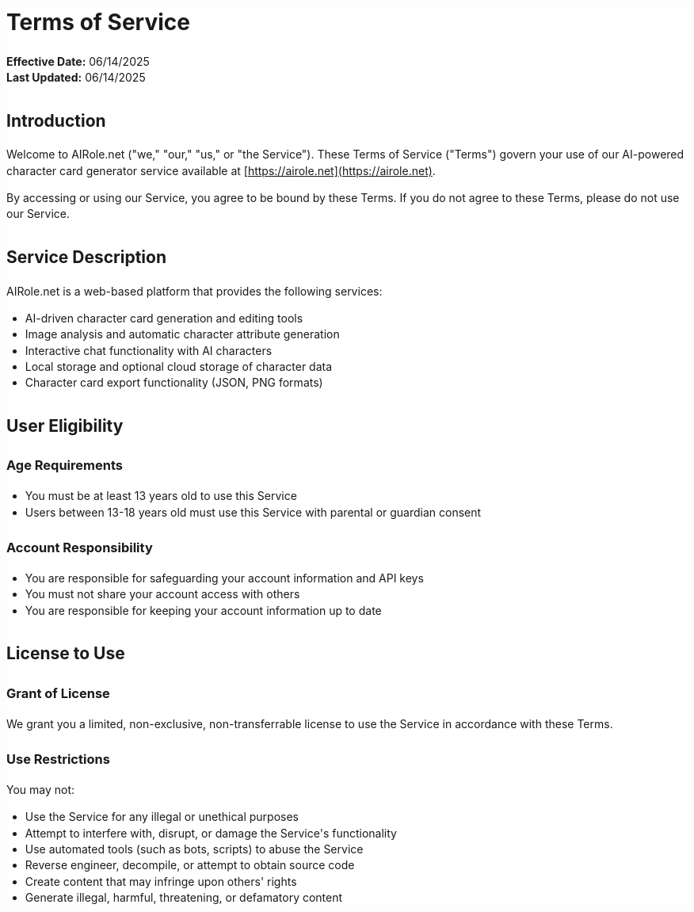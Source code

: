# Terms of Service

**Effective Date:** 06/14/2025  
**Last Updated:** 06/14/2025

## Introduction

Welcome to AIRole.net ("we," "our," "us," or "the Service"). These Terms of Service ("Terms") govern your use of our AI-powered character card generator service available at [https://airole.net](https://airole.net).

By accessing or using our Service, you agree to be bound by these Terms. If you do not agree to these Terms, please do not use our Service.

## Service Description

AIRole.net is a web-based platform that provides the following services:
- AI-driven character card generation and editing tools
- Image analysis and automatic character attribute generation
- Interactive chat functionality with AI characters
- Local storage and optional cloud storage of character data
- Character card export functionality (JSON, PNG formats)

## User Eligibility

### Age Requirements
- You must be at least 13 years old to use this Service
- Users between 13-18 years old must use this Service with parental or guardian consent

### Account Responsibility
- You are responsible for safeguarding your account information and API keys
- You must not share your account access with others
- You are responsible for keeping your account information up to date

## License to Use

### Grant of License
We grant you a limited, non-exclusive, non-transferrable license to use the Service in accordance with these Terms.

### Use Restrictions
You may not:
- Use the Service for any illegal or unethical purposes
- Attempt to interfere with, disrupt, or damage the Service's functionality
- Use automated tools (such as bots, scripts) to abuse the Service
- Reverse engineer, decompile, or attempt to obtain source code
- Create content that may infringe upon others' rights
- Generate illegal, harmful, threatening, or defamatory content
